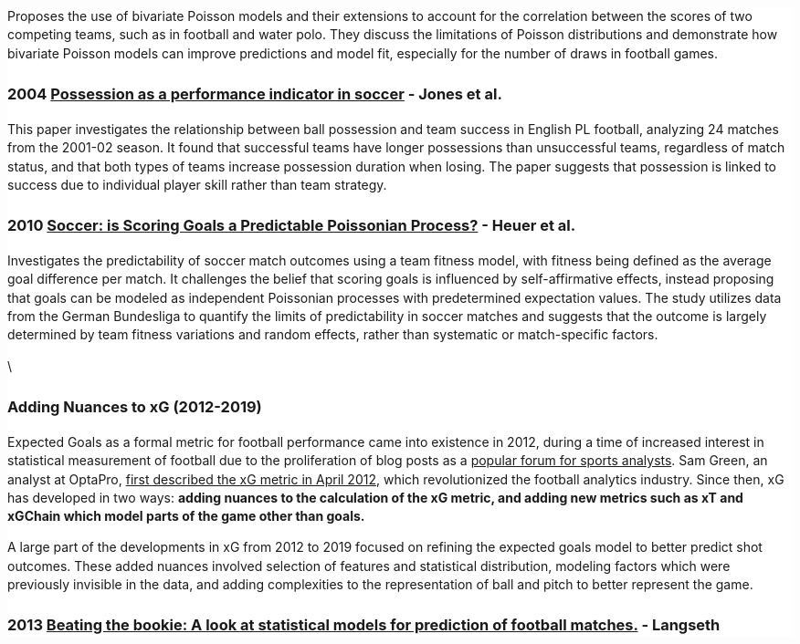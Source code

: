 Proposes the use of bivariate Poisson models and their extensions to account for the correlation between the scores of two competing teams, such as in football and water polo. They discuss the limitations of Poisson distributions and demonstrate how bivariate Poisson models can improve predictions and model fit, especially for the number of draws in football games.


### **2004** [**Possession as a performance indicator in soccer**](https://www.researchgate.net/publication/233491176_Possession_as_a_Performance_Indicator_in_Soccer) **- Jones et al.**<a id="2004-possession-as-a-performance-indicator-in-soccer---jones-et-al"></a>

This paper investigates the relationship between ball possession and team success in English PL football, analyzing 24 matches from the 2001-02 season. It found that successful teams have longer possessions than unsuccessful teams, regardless of match status, and that both types of teams increase possession duration when losing. The paper suggests that possession is linked to success due to individual player skill rather than team strategy.


### **2010** [**Soccer: is Scoring Goals a Predictable Poissonian Process?**](https://arxiv.org/pdf/1002.0797.pdf) **- Heuer et al.**<a id="2010-soccer-is-scoring-goals-a-predictable-poissonian-process---heuer-et-al"></a>

Investigates the predictability of soccer match outcomes using a team fitness model, with fitness being defined as the average goal difference per match. It challenges the belief that scoring goals is influenced by self-affirmative effects, instead proposing that goals can be modeled as independent Poissonian processes with predetermined expectation values. The study utilizes data from the German Bundesliga to quantify the limits of predictability in soccer matches and suggests that the outcome is largely determined by team fitness variations and random effects, rather than systematic or match-specific factors.

\



### **Adding Nuances to xG (2012-2019)**<a id="adding-nuances-to-xg-2012-2019"></a>

Expected Goals as a formal metric for football performance came into existence in 2012, during a time of increased interest in statistical measurement of football due to the proliferation of blog posts as a [popular forum for sports analysts](https://thepowerofgoals.blogspot.com/2012/05/scoring-efficiency-and-current-score.html). Sam Green, an analyst at OptaPro, [first described the xG metric in April 2012](https://www.statsperform.com/resource/assessing-the-performance-of-premier-league-goalscorers/), which revolutionized the football analytics industry. Since then, xG has developed in two ways: **adding nuances to the calculation of the xG metric, and adding new metrics such as xT and xGChain which model parts of the game other than goals.**

A large part of the developments in xG from 2012 to 2019 focused on refining the expected goals model to better predict shot outcomes. These added nuances involved selection of features and statistical distribution, modeling factors which were previously invisible in the data, and adding complexities to the representation of ball and pitch to better represent the game. 


### **2013** [**Beating the bookie: A look at statistical models for prediction of football matches.**](https://folk.idi.ntnu.no/helgel/papers/LangsethSCAI14.pdf) **- Langseth**<a id="2013-beating-the-bookie-a-look-at-statistical-models-for-prediction-of-football-matches---langseth"></a>
